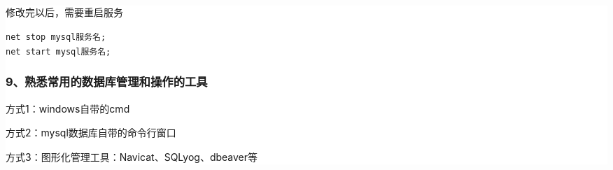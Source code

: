 

修改完以后，需要重启服务

~~~shell
net stop mysql服务名;
net start mysql服务名;
~~~



### 9、熟悉常用的数据库管理和操作的工具

方式1：windows自带的cmd

方式2：mysql数据库自带的命令行窗口

方式3：图形化管理工具：Navicat、SQLyog、dbeaver等
